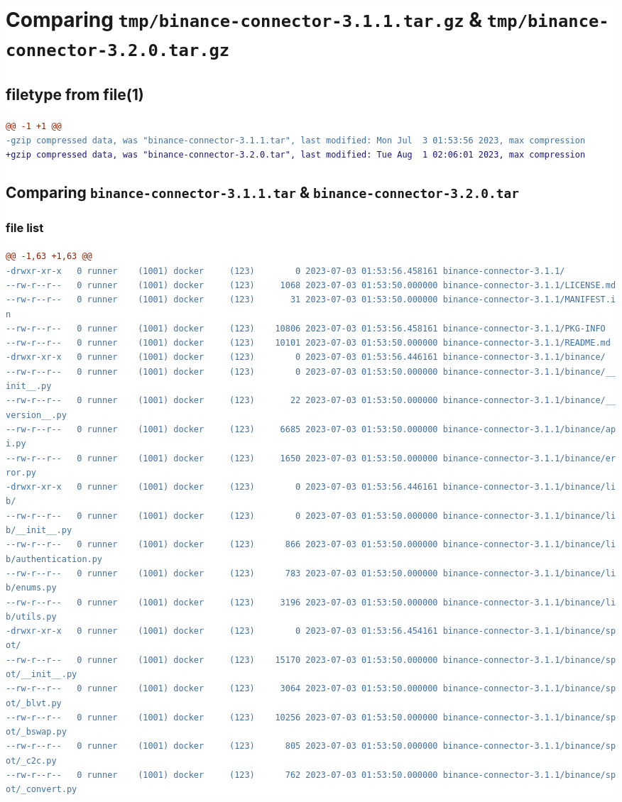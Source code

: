 # Comparing `tmp/binance-connector-3.1.1.tar.gz` & `tmp/binance-connector-3.2.0.tar.gz`

## filetype from file(1)

```diff
@@ -1 +1 @@
-gzip compressed data, was "binance-connector-3.1.1.tar", last modified: Mon Jul  3 01:53:56 2023, max compression
+gzip compressed data, was "binance-connector-3.2.0.tar", last modified: Tue Aug  1 02:06:01 2023, max compression
```

## Comparing `binance-connector-3.1.1.tar` & `binance-connector-3.2.0.tar`

### file list

```diff
@@ -1,63 +1,63 @@
-drwxr-xr-x   0 runner    (1001) docker     (123)        0 2023-07-03 01:53:56.458161 binance-connector-3.1.1/
--rw-r--r--   0 runner    (1001) docker     (123)     1068 2023-07-03 01:53:50.000000 binance-connector-3.1.1/LICENSE.md
--rw-r--r--   0 runner    (1001) docker     (123)       31 2023-07-03 01:53:50.000000 binance-connector-3.1.1/MANIFEST.in
--rw-r--r--   0 runner    (1001) docker     (123)    10806 2023-07-03 01:53:56.458161 binance-connector-3.1.1/PKG-INFO
--rw-r--r--   0 runner    (1001) docker     (123)    10101 2023-07-03 01:53:50.000000 binance-connector-3.1.1/README.md
-drwxr-xr-x   0 runner    (1001) docker     (123)        0 2023-07-03 01:53:56.446161 binance-connector-3.1.1/binance/
--rw-r--r--   0 runner    (1001) docker     (123)        0 2023-07-03 01:53:50.000000 binance-connector-3.1.1/binance/__init__.py
--rw-r--r--   0 runner    (1001) docker     (123)       22 2023-07-03 01:53:50.000000 binance-connector-3.1.1/binance/__version__.py
--rw-r--r--   0 runner    (1001) docker     (123)     6685 2023-07-03 01:53:50.000000 binance-connector-3.1.1/binance/api.py
--rw-r--r--   0 runner    (1001) docker     (123)     1650 2023-07-03 01:53:50.000000 binance-connector-3.1.1/binance/error.py
-drwxr-xr-x   0 runner    (1001) docker     (123)        0 2023-07-03 01:53:56.446161 binance-connector-3.1.1/binance/lib/
--rw-r--r--   0 runner    (1001) docker     (123)        0 2023-07-03 01:53:50.000000 binance-connector-3.1.1/binance/lib/__init__.py
--rw-r--r--   0 runner    (1001) docker     (123)      866 2023-07-03 01:53:50.000000 binance-connector-3.1.1/binance/lib/authentication.py
--rw-r--r--   0 runner    (1001) docker     (123)      783 2023-07-03 01:53:50.000000 binance-connector-3.1.1/binance/lib/enums.py
--rw-r--r--   0 runner    (1001) docker     (123)     3196 2023-07-03 01:53:50.000000 binance-connector-3.1.1/binance/lib/utils.py
-drwxr-xr-x   0 runner    (1001) docker     (123)        0 2023-07-03 01:53:56.454161 binance-connector-3.1.1/binance/spot/
--rw-r--r--   0 runner    (1001) docker     (123)    15170 2023-07-03 01:53:50.000000 binance-connector-3.1.1/binance/spot/__init__.py
--rw-r--r--   0 runner    (1001) docker     (123)     3064 2023-07-03 01:53:50.000000 binance-connector-3.1.1/binance/spot/_blvt.py
--rw-r--r--   0 runner    (1001) docker     (123)    10256 2023-07-03 01:53:50.000000 binance-connector-3.1.1/binance/spot/_bswap.py
--rw-r--r--   0 runner    (1001) docker     (123)      805 2023-07-03 01:53:50.000000 binance-connector-3.1.1/binance/spot/_c2c.py
--rw-r--r--   0 runner    (1001) docker     (123)      762 2023-07-03 01:53:50.000000 binance-connector-3.1.1/binance/spot/_convert.py
```